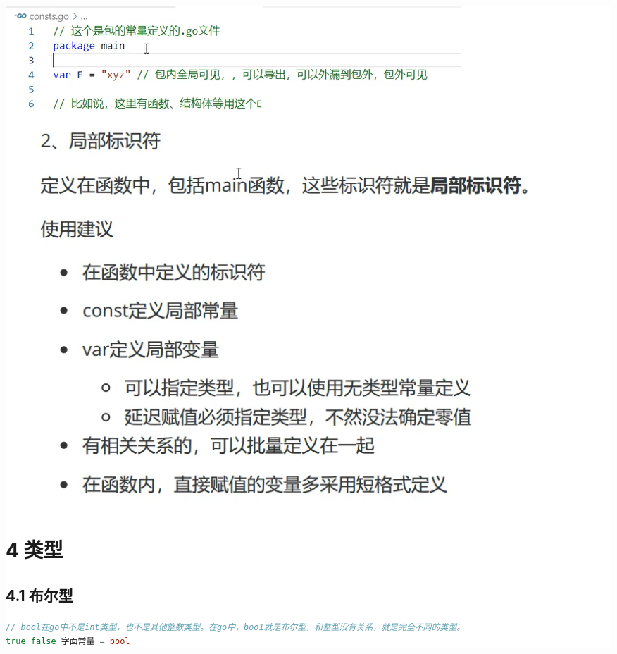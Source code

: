 ![image-20240505180011483](./../images/image-20240505180011483.png)

![image-20240505191038056](./../images/image-20240505191038056.png)





# 4 类型

## 4.1 布尔型

```go
// bool在go中不是int类型，也不是其他整数类型。在go中，boo1就是布尔型，和整型没有关系，就是完全不同的类型。
true false 字面常量 = bool
```
